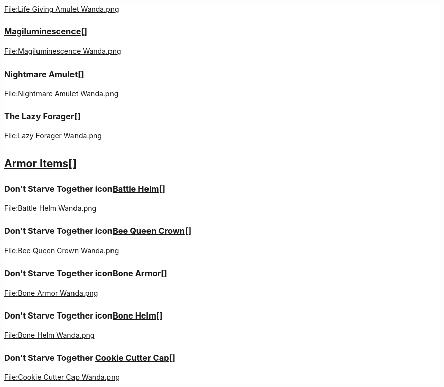 [File:Life Giving Amulet Wanda.png](/wiki/Special:Upload?wpDestFile=Life_Giving_Amulet_Wanda.png "File:Life Giving Amulet Wanda.png")

### [Magiluminescence](/wiki/Magiluminescence "Magiluminescence")[]

[File:Magiluminescence Wanda.png](/wiki/Special:Upload?wpDestFile=Magiluminescence_Wanda.png "File:Magiluminescence Wanda.png")

### [Nightmare Amulet](/wiki/Nightmare_Amulet "Nightmare Amulet")[]

[File:Nightmare Amulet Wanda.png](/wiki/Special:Upload?wpDestFile=Nightmare_Amulet_Wanda.png "File:Nightmare Amulet Wanda.png")

### [The Lazy Forager](/wiki/The_Lazy_Forager "The Lazy Forager")[]

[File:Lazy Forager Wanda.png](/wiki/Special:Upload?wpDestFile=Lazy_Forager_Wanda.png "File:Lazy Forager Wanda.png")

## [Armor Items](/wiki/Armor "Armor")[]

### Don't Starve Together icon[Battle Helm](/wiki/Battle_Helm "Battle Helm")[]

[File:Battle Helm Wanda.png](/wiki/Special:Upload?wpDestFile=Battle_Helm_Wanda.png "File:Battle Helm Wanda.png")

### Don't Starve Together icon[Bee Queen Crown](/wiki/Bee_Queen_Crown "Bee Queen Crown")[]

[File:Bee Queen Crown Wanda.png](/wiki/Special:Upload?wpDestFile=Bee_Queen_Crown_Wanda.png "File:Bee Queen Crown Wanda.png")

### Don't Starve Together icon[Bone Armor](/wiki/Bone_Armor "Bone Armor")[]

[File:Bone Armor Wanda.png](/wiki/Special:Upload?wpDestFile=Bone_Armor_Wanda.png "File:Bone Armor Wanda.png")

### Don't Starve Together icon[Bone Helm](/wiki/Bone_Helm "Bone Helm")[]

[File:Bone Helm Wanda.png](/wiki/Special:Upload?wpDestFile=Bone_Helm_Wanda.png "File:Bone Helm Wanda.png")

### Don't Starve Together [Cookie Cutter Cap](/wiki/Cookie_Cutter_Cap "Cookie Cutter Cap")[]

[File:Cookie Cutter Cap Wanda.png](/wiki/Special:Upload?wpDestFile=Cookie_Cutter_Cap_Wanda.png "File:Cookie Cutter Cap Wanda.png")
